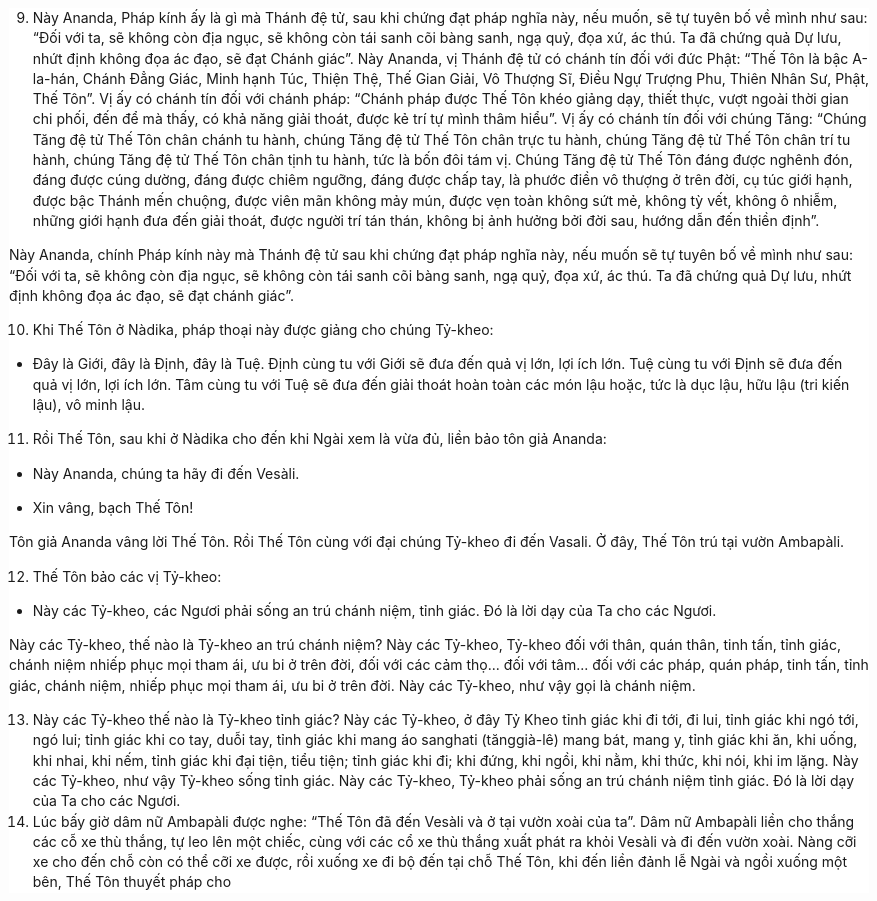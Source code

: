 9. Này Ananda, Pháp kính ấy là gì mà Thánh đệ tử, sau khi chứng đạt pháp nghĩa này, nếu muốn, sẽ tự
tuyên bố về mình như sau: “Ðối với ta, sẽ không còn địa ngục, sẽ không còn tái sanh cõi bàng sanh, ngạ
quỷ, đọa xứ, ác thú. Ta đã chứng quả Dự lưu, nhứt định không đọa ác đạo, sẽ đạt Chánh giác”. Này
Ananda, vị Thánh đệ tử có chánh tín đối với đức Phật: “Thế Tôn là bậc A-la-hán, Chánh Ðẳng Giác,
Minh hạnh Túc, Thiện Thệ, Thế Gian Giải, Vô Thượng Sĩ, Ðiều Ngự Trượng Phu, Thiên Nhân Sư, Phật,
Thế Tôn”. Vị ấy có chánh tín đối với chánh pháp: “Chánh pháp được Thế Tôn khéo giảng dạy, thiết
thực, vượt ngoài thời gian chi phối, đến để mà thấy, có khả năng giải thoát, được kẻ trí tự mình thâm
hiểu”. Vị ấy có chánh tín đối với chúng Tăng: “Chúng Tăng đệ tử Thế Tôn chân chánh tu hành, chúng
Tăng đệ tử Thế Tôn chân trực tu hành, chúng Tăng đệ tử Thế Tôn chân trí tu hành, chúng Tăng đệ tử
Thế Tôn chân tịnh tu hành, tức là bốn đôi tám vị. Chúng Tăng đệ tử Thế Tôn đáng được nghênh đón,
đáng được cúng dường, đáng được chiêm ngưỡng, đáng được chấp tay, là phước điền vô thượng ở trên
đời, cụ túc giới hạnh, được bậc Thánh mến chuộng, được viên mãn không mảy mún, được vẹn toàn
không sứt mẻ, không tỳ vết, không ô nhiễm, những giới hạnh đưa đến giải thoát, được người trí tán thán,
không bị ảnh hưởng bởi đời sau, hướng dẫn đến thiền định”.

Này Ananda, chính Pháp kính này mà Thánh đệ tử sau khi chứng đạt pháp nghĩa này, nếu muốn sẽ tự
tuyên bố về mình như sau: “Ðối với ta, sẽ không còn địa ngục, sẽ không còn tái sanh cõi bàng sanh, ngạ
quỷ, đọa xứ, ác thú. Ta đã chứng quả Dự lưu, nhứt định không đọa ác đạo, sẽ đạt chánh giác”.

10. Khi Thế Tôn ở Nàdika, pháp thoại này được giảng cho chúng Tỷ-kheo:

- Ðây là Giới, đây là Ðịnh, đây là Tuệ. Ðịnh cùng tu với Giới sẽ đưa đến quả vị lớn, lợi ích lớn. Tuệ
cùng tu với Ðịnh sẽ đưa đến quả vị lớn, lợi ích lớn. Tâm cùng tu với Tuệ sẽ đưa đến giải thoát hoàn toàn
các món lậu hoặc, tức là dục lậu, hữu lậu (tri kiến lậu), vô minh lậu.

11. Rồi Thế Tôn, sau khi ở Nàdika cho đến khi Ngài xem là vừa đủ, liền bảo tôn giả Ananda:

- Này Ananda, chúng ta hãy đi đến Vesàli.

- Xin vâng, bạch Thế Tôn!

Tôn giả Ananda vâng lời Thế Tôn. Rồi Thế Tôn cùng với đại chúng Tỷ-kheo đi đến Vasali. Ở đây, Thế
Tôn trú tại vườn Ambapàli.

12. Thế Tôn bảo các vị Tỷ-kheo:

- Này các Tỷ-kheo, các Ngươi phải sống an trú chánh niệm, tỉnh giác. Ðó là lời dạy của Ta cho các
Ngươi.

Này các Tỷ-kheo, thế nào là Tỷ-kheo an trú chánh niệm? Này các Tỷ-kheo, Tỷ-kheo đối với thân, quán
thân, tinh tấn, tỉnh giác, chánh niệm nhiếp phục mọi tham ái, ưu bi ở trên đời, đối với các cảm thọ... đối
với tâm... đối với các pháp, quán pháp, tinh tấn, tỉnh giác, chánh niệm, nhiếp phục mọi tham ái, ưu bi ở
trên đời. Này các Tỷ-kheo, như vậy gọi là chánh niệm.

13. Này các Tỷ-kheo thế nào là Tỷ-kheo tỉnh giác? Này các Tỷ-kheo, ở đây Tỷ Kheo tỉnh giác khi đi tới,
đi lui, tỉnh giác khi ngó tới, ngó lui; tỉnh giác khi co tay, duỗi tay, tỉnh giác khi mang áo sanghati (tănggià-lê) mang bát, mang y, tỉnh giác khi ăn, khi uống, khi nhai, khi nếm, tỉnh giác khi đại tiện, tiểu tiện;
tỉnh giác khi đi; khi đứng, khi ngồi, khi nằm, khi thức, khi nói, khi im lặng. Này các Tỷ-kheo, như vậy
Tỷ-kheo sống tỉnh giác. Này các Tỷ-kheo, Tỷ-kheo phải sống an trú chánh niệm tỉnh giác. Ðó là lời dạy
của Ta cho các Ngươi.
14. Lúc bấy giờ dâm nữ Ambapàli được nghe: “Thế Tôn đã đến Vesàli và ở tại vườn xoài của ta”. Dâm
nữ Ambapàli liền cho thắng các cỗ xe thù thắng, tự leo lên một chiếc, cùng với các cổ xe thù thắng xuất
phát ra khỏi Vesàli và đi đến vườn xoài. Nàng cỡi xe cho đến chỗ còn có thể cỡi xe được, rồi xuống xe
đi bộ đến tại chỗ Thế Tôn, khi đến liền đảnh lễ Ngài và ngồi xuống một bên, Thế Tôn thuyết pháp cho